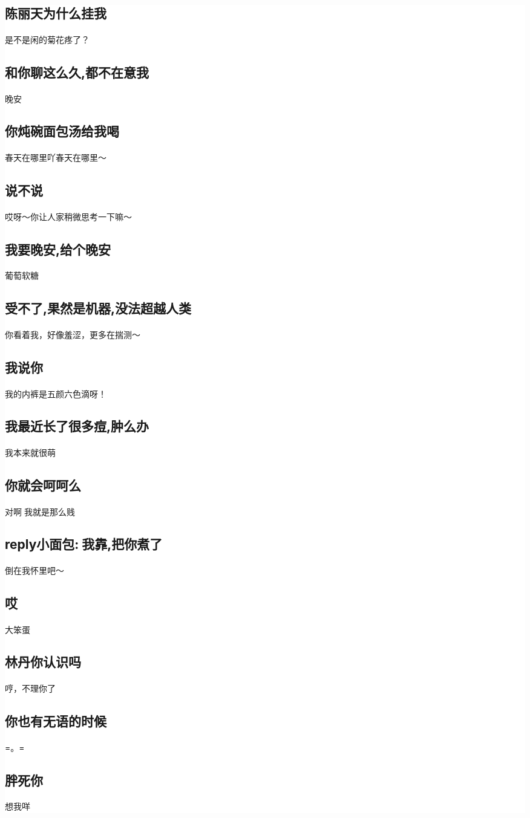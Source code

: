 ## 陈丽天为什么挂我
是不是闲的菊花疼了？

## 和你聊这么久,都不在意我
晚安

## 你炖碗面包汤给我喝
春天在哪里吖春天在哪里～

## 说不说
哎呀～你让人家稍微思考一下嘛～

## 我要晚安,给个晚安
葡萄软糖

## 受不了,果然是机器,没法超越人类
你看着我，好像羞涩，更多在揣测〜

## 我说你
我的内裤是五颜六色滴呀！

## 我最近长了很多痘,肿么办
我本来就很萌

## 你就会呵呵么
对啊 我就是那么贱

## reply小面包: 我靠,把你煮了
倒在我怀里吧～

## 哎
大笨蛋

## 林丹你认识吗
哼，不理你了

## 你也有无语的时候
=。=

## 胖死你
想我咩

